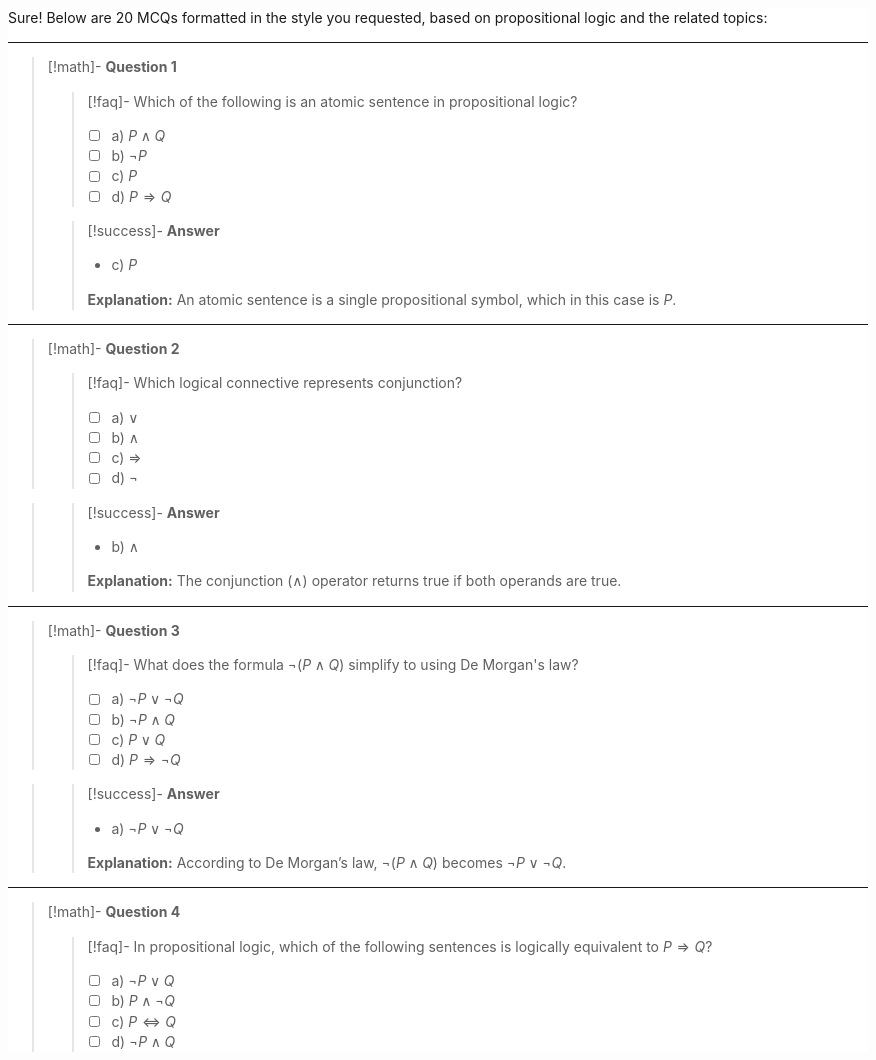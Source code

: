 Sure! Below are 20 MCQs formatted in the style you requested, based on propositional logic and the related topics:

---

>[!math]- **Question 1**
>>[!faq]- Which of the following is an atomic sentence in propositional logic?
>> - [ ] a) $P \land Q$
>> - [ ] b) $\neg P$
>> - [ ] c) $P$
>> - [ ] d) $P \Rightarrow Q$
>
>
>>[!success]- **Answer**
>>- c) $P$
>>
>>**Explanation:** An atomic sentence is a single propositional symbol, which in this case is $P$.

---

>[!math]- **Question 2**
>>[!faq]- Which logical connective represents conjunction?
>> - [ ] a) $\lor$
>> - [ ] b) $\land$
>> - [ ] c) $\Rightarrow$
>> - [ ] d) $\neg$

>>[!success]- **Answer**
>>- b) $\land$
>>
>>**Explanation:** The conjunction ($\land$) operator returns true if both operands are true.

---

>[!math]- **Question 3**
>>[!faq]- What does the formula $\neg (P \land Q)$ simplify to using De Morgan's law?
>> - [ ] a) $\neg P \lor \neg Q$
>> - [ ] b) $\neg P \land Q$
>> - [ ] c) $P \lor Q$
>> - [ ] d) $P \Rightarrow \neg Q$

>>[!success]- **Answer**
>>- a) $\neg P \lor \neg Q$
>>
>>**Explanation:** According to De Morgan’s law, $\neg (P \land Q)$ becomes $\neg P \lor \neg Q$.

---

>[!math]- **Question 4**
>>[!faq]- In propositional logic, which of the following sentences is logically equivalent to $P \Rightarrow Q$?
>> - [ ] a) $\neg P \lor Q$
>> - [ ] b) $P \land \neg Q$
>> - [ ] c) $P \Leftrightarrow Q$
>> - [ ] d) $\neg P \land Q$
